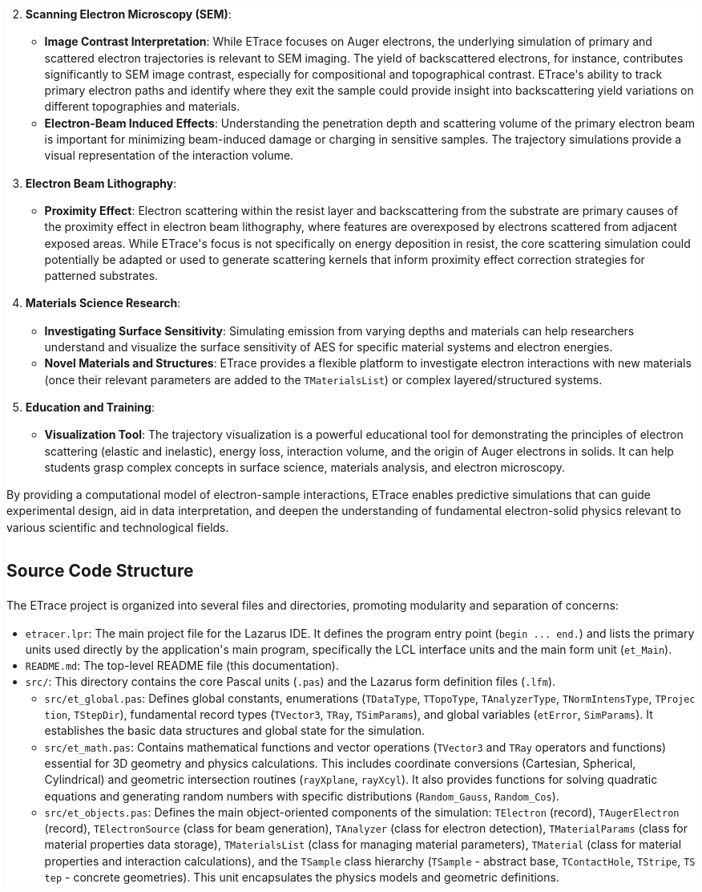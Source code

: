 2.  **Scanning Electron Microscopy (SEM)**:
    - **Image Contrast Interpretation**: While ETrace focuses on Auger electrons, the underlying simulation of primary and scattered electron trajectories is relevant to SEM imaging. The yield of backscattered electrons, for instance, contributes significantly to SEM image contrast, especially for compositional and topographical contrast. ETrace's ability to track primary electron paths and identify where they exit the sample could provide insight into backscattering yield variations on different topographies and materials.
    - **Electron-Beam Induced Effects**: Understanding the penetration depth and scattering volume of the primary electron beam is important for minimizing beam-induced damage or charging in sensitive samples. The trajectory simulations provide a visual representation of the interaction volume.

3.  **Electron Beam Lithography**:
    - **Proximity Effect**: Electron scattering within the resist layer and backscattering from the substrate are primary causes of the proximity effect in electron beam lithography, where features are overexposed by electrons scattered from adjacent exposed areas. While ETrace's focus is not specifically on energy deposition in resist, the core scattering simulation could potentially be adapted or used to generate scattering kernels that inform proximity effect correction strategies for patterned substrates.

4.  **Materials Science Research**:
    - **Investigating Surface Sensitivity**: Simulating emission from varying depths and materials can help researchers understand and visualize the surface sensitivity of AES for specific material systems and electron energies.
    - **Novel Materials and Structures**: ETrace provides a flexible platform to investigate electron interactions with new materials (once their relevant parameters are added to the `TMaterialsList`) or complex layered/structured systems.

5.  **Education and Training**:
    - **Visualization Tool**: The trajectory visualization is a powerful educational tool for demonstrating the principles of electron scattering (elastic and inelastic), energy loss, interaction volume, and the origin of Auger electrons in solids. It can help students grasp complex concepts in surface science, materials analysis, and electron microscopy.

By providing a computational model of electron-sample interactions, ETrace enables predictive simulations that can guide experimental design, aid in data interpretation, and deepen the understanding of fundamental electron-solid physics relevant to various scientific and technological fields.

## Source Code Structure

The ETrace project is organized into several files and directories, promoting modularity and separation of concerns:

*   `etracer.lpr`: The main project file for the Lazarus IDE. It defines the program entry point (`begin ... end.`) and lists the primary units used directly by the application's main program, specifically the LCL interface units and the main form unit (`et_Main`).
*   `README.md`: The top-level README file (this documentation).
*   `src/`: This directory contains the core Pascal units (`.pas`) and the Lazarus form definition files (`.lfm`).
    *   `src/et_global.pas`: Defines global constants, enumerations (`TDataType`, `TTopoType`, `TAnalyzerType`, `TNormIntensType`, `TProjection`, `TStepDir`), fundamental record types (`TVector3`, `TRay`, `TSimParams`), and global variables (`etError`, `SimParams`). It establishes the basic data structures and global state for the simulation.
    *   `src/et_math.pas`: Contains mathematical functions and vector operations (`TVector3` and `TRay` operators and functions) essential for 3D geometry and physics calculations. This includes coordinate conversions (Cartesian, Spherical, Cylindrical) and geometric intersection routines (`rayXplane`, `rayXcyl`). It also provides functions for solving quadratic equations and generating random numbers with specific distributions (`Random_Gauss`, `Random_Cos`).
    *   `src/et_objects.pas`: Defines the main object-oriented components of the simulation: `TElectron` (record), `TAugerElectron` (record), `TElectronSource` (class for beam generation), `TAnalyzer` (class for electron detection), `TMaterialParams` (class for material properties data storage), `TMaterialsList` (class for managing material parameters), `TMaterial` (class for material properties and interaction calculations), and the `TSample` class hierarchy (`TSample` - abstract base, `TContactHole`, `TStripe`, `TStep` - concrete geometries). This unit encapsulates the physics models and geometric definitions.